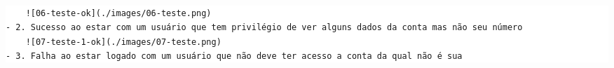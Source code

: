         ![06-teste-ok](./images/06-teste.png)
    - 2. Sucesso ao estar com um usuário que tem privilégio de ver alguns dados da conta mas não seu número
        ![07-teste-1-ok](./images/07-teste.png)
    - 3. Falha ao estar logado com um usuário que não deve ter acesso a conta da qual não é sua